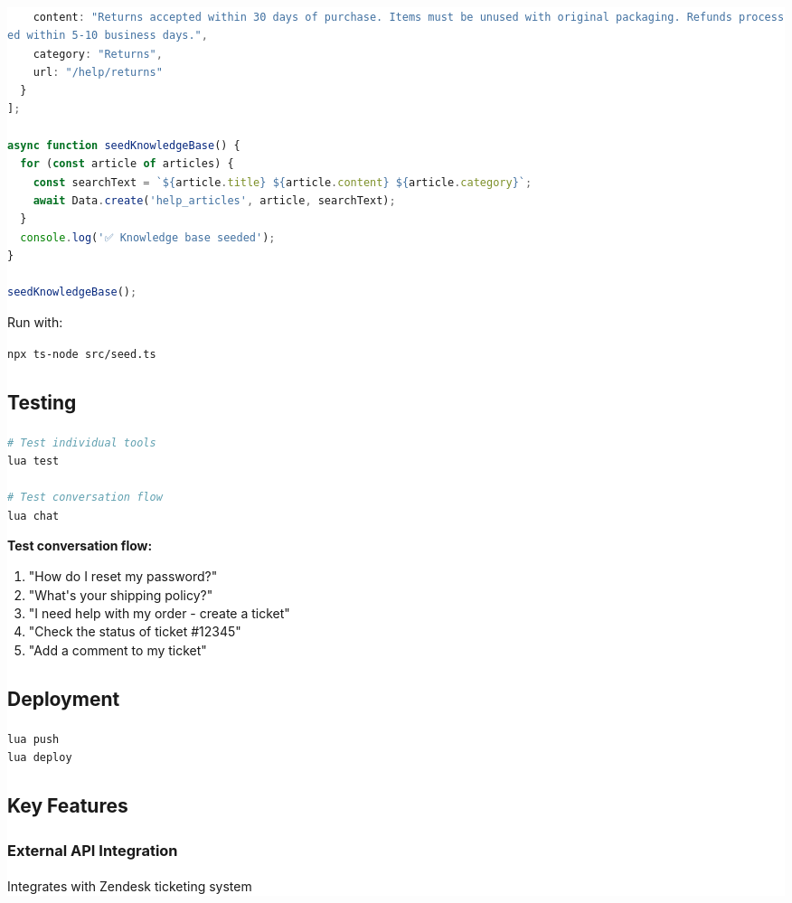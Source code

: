 ```typescript
    content: "Returns accepted within 30 days of purchase. Items must be unused with original packaging. Refunds processed within 5-10 business days.",
    category: "Returns",
    url: "/help/returns"
  }
];

async function seedKnowledgeBase() {
  for (const article of articles) {
    const searchText = `${article.title} ${article.content} ${article.category}`;
    await Data.create('help_articles', article, searchText);
  }
  console.log('✅ Knowledge base seeded');
}

seedKnowledgeBase();
```

Run with:
```bash
npx ts-node src/seed.ts
```

## Testing

```bash
# Test individual tools
lua test

# Test conversation flow
lua chat
```

**Test conversation flow:**

1. "How do I reset my password?"
2. "What's your shipping policy?"
3. "I need help with my order - create a ticket"
4. "Check the status of ticket #12345"
5. "Add a comment to my ticket"

## Deployment

```bash
lua push
lua deploy
```

## Key Features

### External API Integration
Integrates with Zendesk ticketing system

